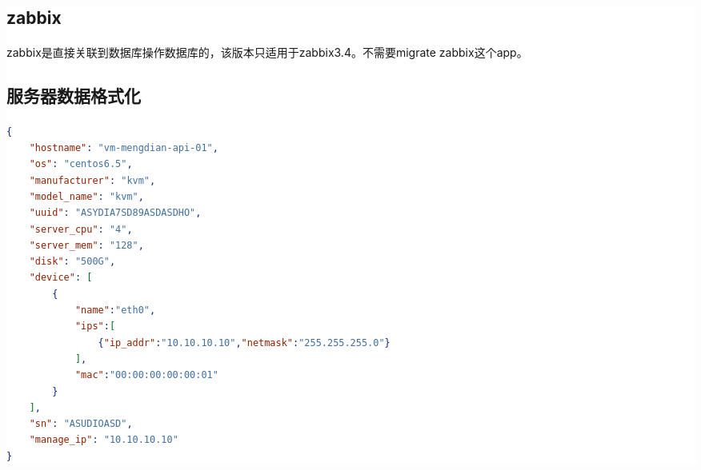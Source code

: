 

## zabbix
zabbix是直接关联到数据库操作数据库的，该版本只适用于zabbix3.4。不需要migrate zabbix这个app。


## 服务器数据格式化
```json
{
    "hostname": "vm-mengdian-api-01",
    "os": "centos6.5",
    "manufacturer": "kvm",
    "model_name": "kvm",
    "uuid": "ASYDIA7SD89ASDASDHO",
    "server_cpu": "4",
    "server_mem": "128",
    "disk": "500G",
    "device": [
        {
            "name":"eth0",
            "ips":[
                {"ip_addr":"10.10.10.10","netmask":"255.255.255.0"}
            ],
            "mac":"00:00:00:00:00:01"
        }   
    ],
    "sn": "ASUDIOASD",
    "manage_ip": "10.10.10.10"
}
```
